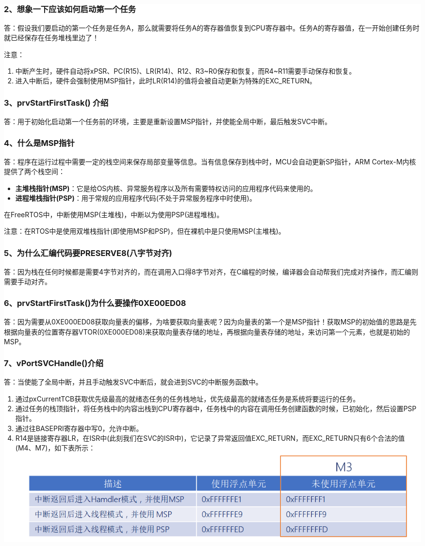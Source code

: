 ### 2、想象一下应该如何启动第一个任务 

答：假设我们要启动的第一个任务是任务A，那么就需要将任务A的寄存器值恢复到CPU寄存器中。任务A的寄存器值，在一开始创建任务时就已经保存在任务堆栈里边了！

注意：

1. 中断产生时，硬件自动将xPSR、PC(R15)、LR(R14)、R12、R3\~R0保存和恢复，而R4\~R11需要手动保存和恢复。
2. 进入中断后，硬件会强制使用MSP指针，此时LR(R14)的值将会被自动更新为特殊的EXC_RETURN。



### 3、prvStartFirstTask() 介绍

答：用于初始化启动第一个任务前的环境，主要是重新设置MSP指针，并使能全局中断，最后触发SVC中断。



### 4、什么是MSP指针

答：程序在运行过程中需要一定的栈空间来保存局部变量等信息。当有信息保存到栈中时，MCU会自动更新SP指针，ARM Cortex-M内核提供了两个栈空间：

- **主堆栈指针(MSP)**：它是给OS内核、异常服务程序以及所有需要特权访问的应用程序代码来使用的。
- **进程堆栈指针(PSP)**：用于常规的应用程序代码(不处于异常服务程序中时使用)。

在FreeRTOS中，中断使用MSP(主堆栈)，中断以为使用PSP(进程堆栈)。

注意：在RTOS中是使用双堆栈指针(即使用MSP和PSP)，但在裸机中是只使用MSP(主堆栈)。



### 5、为什么汇编代码要PRESERVE8(八字节对齐)

答：因为栈在任何时候都是需要4字节对齐的，而在调用入口得8字节对齐，在C编程的时候，编译器会自动帮我们完成对齐操作，而汇编则需要手动对齐。



### 6、prvStartFirstTask()为什么要操作0XE00ED08

答：因为需要从0XE000ED08获取向量表的偏移，为啥要获取向量表呢？因为向量表的第一个是MSP指针！获取MSP的初始值的思路是先根据向量表的位置寄存器VTOR(0XE000ED08)来获取向量表存储的地址，再根据向量表存储的地址，来访问第一个元素，也就是初始的MSP。



### 7、vPortSVCHandle()介绍

答：当使能了全局中断，并且手动触发SVC中断后，就会进到SVC的中断服务函数中。

1. 通过pxCurrentTCB获取优先级最高的就绪态任务的任务栈地址，优先级最高的就绪态任务是系统将要运行的任务。
2. 通过任务的栈顶指针，将任务栈中的内容出栈到CPU寄存器中，任务栈中的内容在调用任务创建函数的时候，已初始化，然后设置PSP指针。
3. 通过往BASEPRI寄存器中写0，允许中断。
4. R14是链接寄存器LR，在ISR中(此刻我们在SVC的ISR中)，它记录了异常返回值EXC_RETURN，而EXC_RETURN只有6个合法的值(M4、M7)，如下表所示：![](笔记图片/R14(LR链接寄存器).png)
